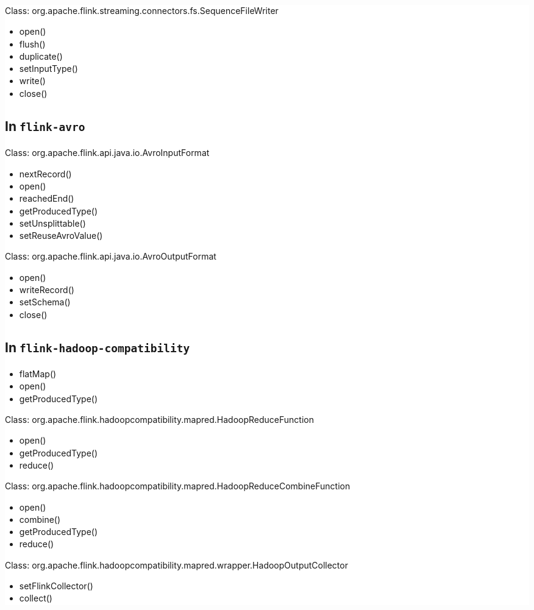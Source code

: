 Class: org.apache.flink.streaming.connectors.fs.SequenceFileWriter
  - open()
  - flush()
  - duplicate()
  - setInputType()
  - write()
  - close()

## In `flink-avro`


Class: org.apache.flink.api.java.io.AvroInputFormat
  - nextRecord()
  - open()
  - reachedEnd()
  - getProducedType()
  - setUnsplittable()
  - setReuseAvroValue()

Class: org.apache.flink.api.java.io.AvroOutputFormat
  - open()
  - writeRecord()
  - setSchema()
  - close()

## In `flink-hadoop-compatibility`

  - flatMap()
  - open()
  - getProducedType()

Class: org.apache.flink.hadoopcompatibility.mapred.HadoopReduceFunction
  - open()
  - getProducedType()
  - reduce()

Class: org.apache.flink.hadoopcompatibility.mapred.HadoopReduceCombineFunction
  - open()
  - combine()
  - getProducedType()
  - reduce()

Class: org.apache.flink.hadoopcompatibility.mapred.wrapper.HadoopOutputCollector
  - setFlinkCollector()
  - collect()



